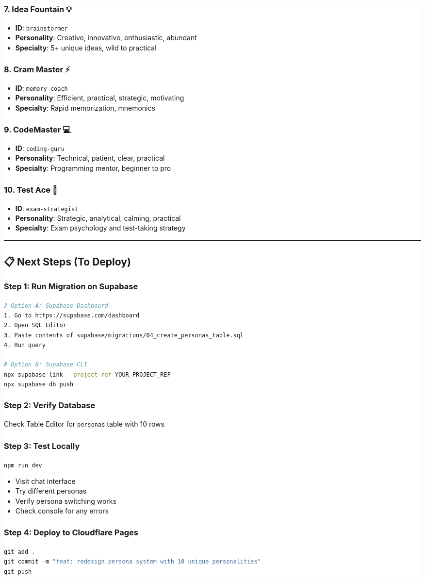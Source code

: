 ### 7. **Idea Fountain** 💡
- **ID**: `brainstormer`
- **Personality**: Creative, innovative, enthusiastic, abundant
- **Specialty**: 5+ unique ideas, wild to practical

### 8. **Cram Master** ⚡
- **ID**: `memory-coach`
- **Personality**: Efficient, practical, strategic, motivating
- **Specialty**: Rapid memorization, mnemonics

### 9. **CodeMaster** 💻
- **ID**: `coding-guru`
- **Personality**: Technical, patient, clear, practical
- **Specialty**: Programming mentor, beginner to pro

### 10. **Test Ace** 🎯
- **ID**: `exam-strategist`
- **Personality**: Strategic, analytical, calming, practical
- **Specialty**: Exam psychology and test-taking strategy

---

## 📋 Next Steps (To Deploy)

### Step 1: Run Migration on Supabase
```bash
# Option A: Supabase Dashboard
1. Go to https://supabase.com/dashboard
2. Open SQL Editor
3. Paste contents of supabase/migrations/04_create_personas_table.sql
4. Run query

# Option B: Supabase CLI
npx supabase link --project-ref YOUR_PROJECT_REF
npx supabase db push
```

### Step 2: Verify Database
Check Table Editor for `personas` table with 10 rows

### Step 3: Test Locally
```powershell
npm run dev
```
- Visit chat interface
- Try different personas
- Verify persona switching works
- Check console for any errors

### Step 4: Deploy to Cloudflare Pages
```powershell
git add .
git commit -m "feat: redesign persona system with 10 unique personalities"
git push
```
